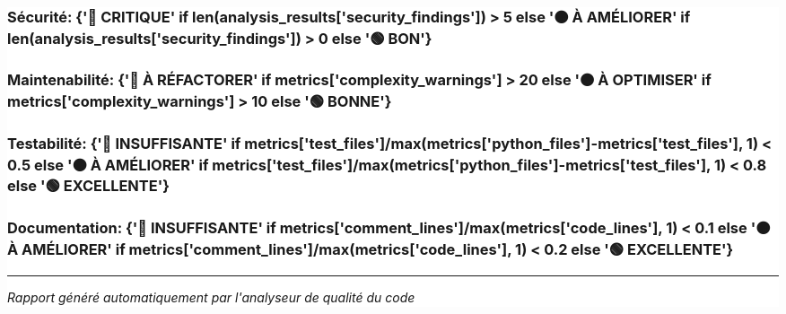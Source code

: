 ### Sécurité: {'🔴 CRITIQUE' if len(analysis_results['security_findings']) > 5 else '🟠 À AMÉLIORER' if len(analysis_results['security_findings']) > 0 else '🟢 BON'}

### Maintenabilité: {'🔴 À RÉFACTORER' if metrics['complexity_warnings'] > 20 else '🟠 À OPTIMISER' if metrics['complexity_warnings'] > 10 else '🟢 BONNE'}

### Testabilité: {'🔴 INSUFFISANTE' if metrics['test_files']/max(metrics['python_files']-metrics['test_files'], 1) < 0.5 else '🟠 À AMÉLIORER' if metrics['test_files']/max(metrics['python_files']-metrics['test_files'], 1) < 0.8 else '🟢 EXCELLENTE'}

### Documentation: {'🔴 INSUFFISANTE' if metrics['comment_lines']/max(metrics['code_lines'], 1) < 0.1 else '🟠 À AMÉLIORER' if metrics['comment_lines']/max(metrics['code_lines'], 1) < 0.2 else '🟢 EXCELLENTE'}

---

*Rapport généré automatiquement par l'analyseur de qualité du code*
